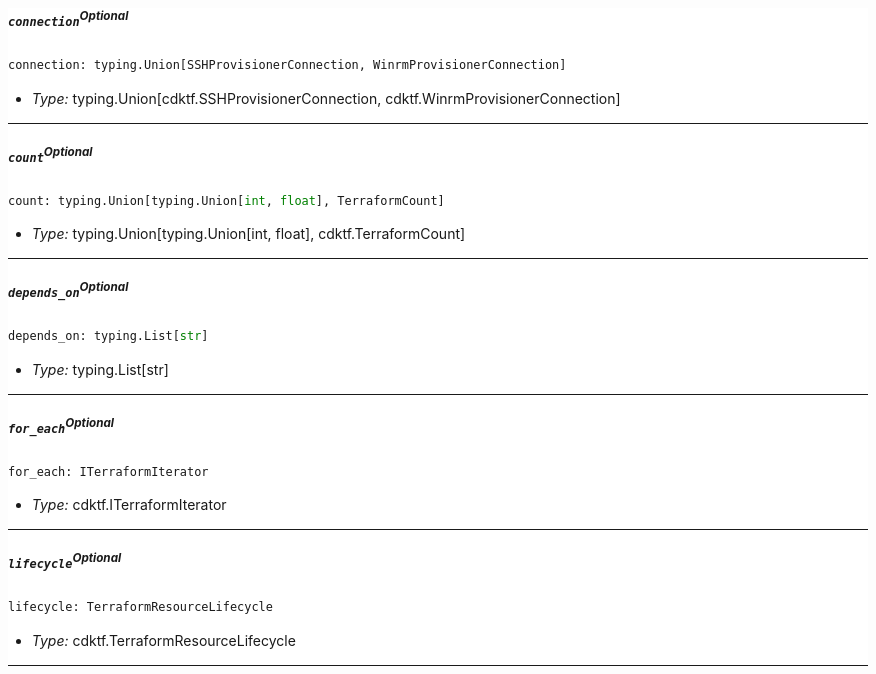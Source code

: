 ##### `connection`<sup>Optional</sup> <a name="connection" id="@cdktf/provider-vault.identityOidcAssignment.IdentityOidcAssignment.property.connection"></a>

```python
connection: typing.Union[SSHProvisionerConnection, WinrmProvisionerConnection]
```

- *Type:* typing.Union[cdktf.SSHProvisionerConnection, cdktf.WinrmProvisionerConnection]

---

##### `count`<sup>Optional</sup> <a name="count" id="@cdktf/provider-vault.identityOidcAssignment.IdentityOidcAssignment.property.count"></a>

```python
count: typing.Union[typing.Union[int, float], TerraformCount]
```

- *Type:* typing.Union[typing.Union[int, float], cdktf.TerraformCount]

---

##### `depends_on`<sup>Optional</sup> <a name="depends_on" id="@cdktf/provider-vault.identityOidcAssignment.IdentityOidcAssignment.property.dependsOn"></a>

```python
depends_on: typing.List[str]
```

- *Type:* typing.List[str]

---

##### `for_each`<sup>Optional</sup> <a name="for_each" id="@cdktf/provider-vault.identityOidcAssignment.IdentityOidcAssignment.property.forEach"></a>

```python
for_each: ITerraformIterator
```

- *Type:* cdktf.ITerraformIterator

---

##### `lifecycle`<sup>Optional</sup> <a name="lifecycle" id="@cdktf/provider-vault.identityOidcAssignment.IdentityOidcAssignment.property.lifecycle"></a>

```python
lifecycle: TerraformResourceLifecycle
```

- *Type:* cdktf.TerraformResourceLifecycle

---

